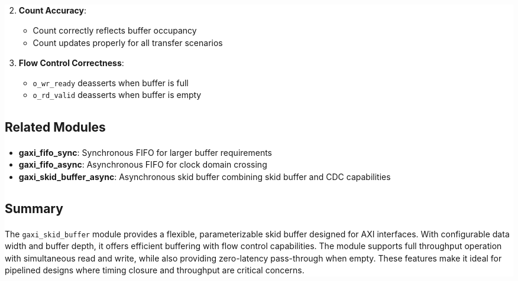 2. **Count Accuracy**:
   - Count correctly reflects buffer occupancy
   - Count updates properly for all transfer scenarios

3. **Flow Control Correctness**:
   - `o_wr_ready` deasserts when buffer is full
   - `o_rd_valid` deasserts when buffer is empty

## Related Modules

- **gaxi_fifo_sync**: Synchronous FIFO for larger buffer requirements
- **gaxi_fifo_async**: Asynchronous FIFO for clock domain crossing
- **gaxi_skid_buffer_async**: Asynchronous skid buffer combining skid buffer and CDC capabilities

## Summary

The `gaxi_skid_buffer` module provides a flexible, parameterizable skid buffer designed for AXI interfaces. With configurable data width and buffer depth, it offers efficient buffering with flow control capabilities. The module supports full throughput operation with simultaneous read and write, while also providing zero-latency pass-through when empty. These features make it ideal for pipelined designs where timing closure and throughput are critical concerns.
